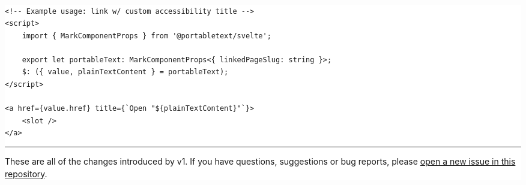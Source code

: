 ```svelte
<!-- Example usage: link w/ custom accessibility title -->
<script>
	import { MarkComponentProps } from '@portabletext/svelte';

	export let portableText: MarkComponentProps<{ linkedPageSlug: string }>;
	$: ({ value, plainTextContent } = portableText);
</script>

<a href={value.href} title={`Open "${plainTextContent}"`}>
	<slot />
</a>
```

---

These are all of the changes introduced by v1. If you have questions, suggestions or bug reports, please [open a new issue in this repository](https://github.com/portabletext/svelte-portabletext/issues/new).

